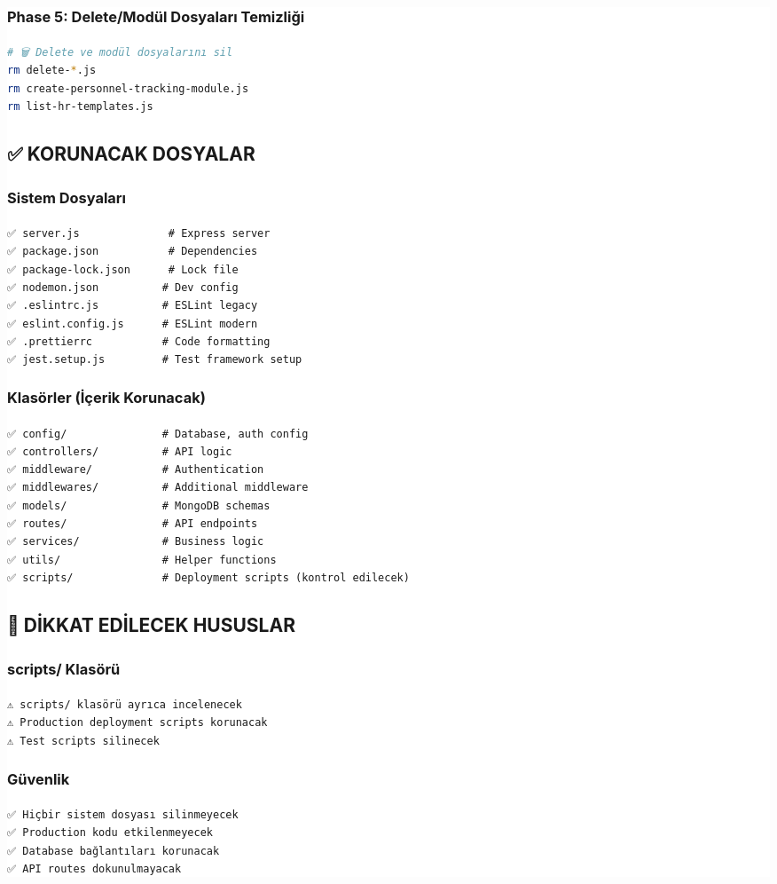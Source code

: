 ### **Phase 5: Delete/Modül Dosyaları Temizliği**
```bash
# 🗑️ Delete ve modül dosyalarını sil
rm delete-*.js
rm create-personnel-tracking-module.js
rm list-hr-templates.js
```

## ✅ **KORUNACAK DOSYALAR**

### **Sistem Dosyaları**
```
✅ server.js              # Express server
✅ package.json           # Dependencies
✅ package-lock.json      # Lock file
✅ nodemon.json          # Dev config
✅ .eslintrc.js          # ESLint legacy
✅ eslint.config.js      # ESLint modern
✅ .prettierrc           # Code formatting
✅ jest.setup.js         # Test framework setup
```

### **Klasörler (İçerik Korunacak)**
```
✅ config/               # Database, auth config
✅ controllers/          # API logic
✅ middleware/           # Authentication
✅ middlewares/          # Additional middleware
✅ models/               # MongoDB schemas
✅ routes/               # API endpoints
✅ services/             # Business logic
✅ utils/                # Helper functions
✅ scripts/              # Deployment scripts (kontrol edilecek)
```

## 🚨 **DİKKAT EDİLECEK HUSUSLAR**

### **scripts/ Klasörü**
```
⚠️ scripts/ klasörü ayrıca incelenecek
⚠️ Production deployment scripts korunacak
⚠️ Test scripts silinecek
```

### **Güvenlik**
```
✅ Hiçbir sistem dosyası silinmeyecek
✅ Production kodu etkilenmeyecek
✅ Database bağlantıları korunacak
✅ API routes dokunulmayacak
```
